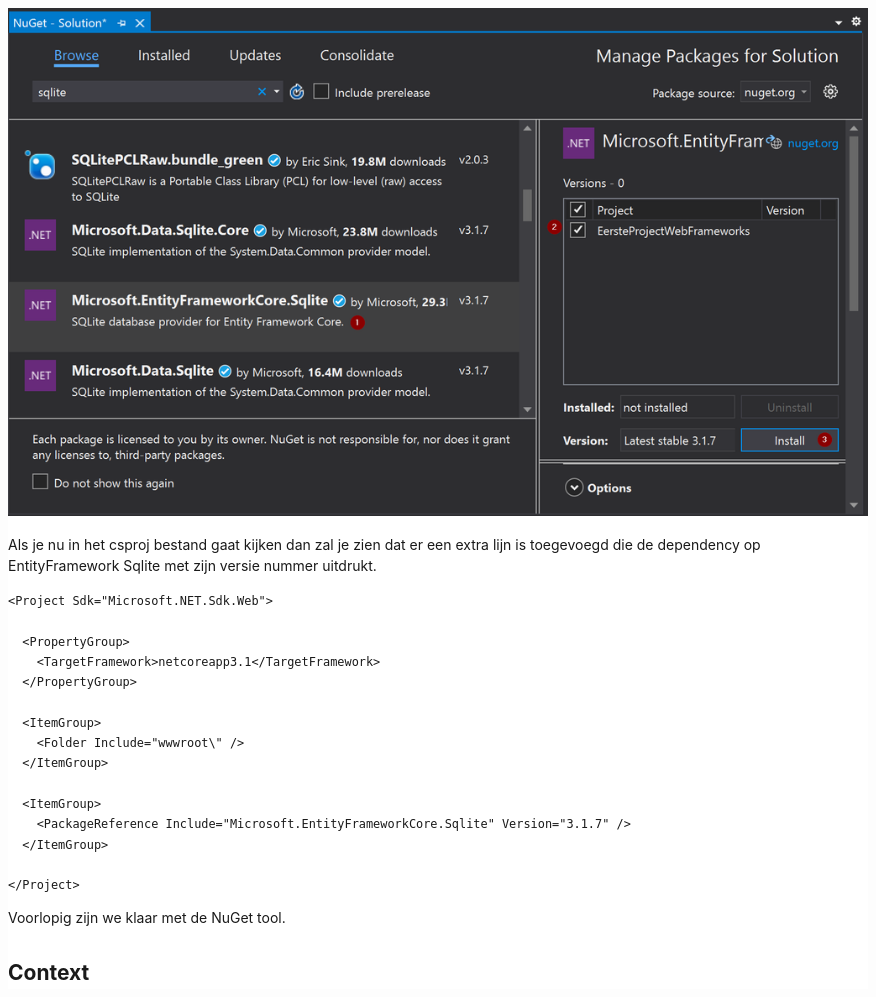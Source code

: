 ![.](.gitbook/assets/InstallEF2.png)

Als je nu in het csproj bestand gaat kijken dan zal je zien dat er een extra lijn is toegevoegd die de dependency op EntityFramework Sqlite met zijn versie nummer uitdrukt.

```markup
<Project Sdk="Microsoft.NET.Sdk.Web">

  <PropertyGroup>
    <TargetFramework>netcoreapp3.1</TargetFramework>
  </PropertyGroup>

  <ItemGroup>
    <Folder Include="wwwroot\" />
  </ItemGroup>

  <ItemGroup>
    <PackageReference Include="Microsoft.EntityFrameworkCore.Sqlite" Version="3.1.7" />
  </ItemGroup>

</Project>
```

Voorlopig zijn we klaar met de NuGet tool.

## Context
